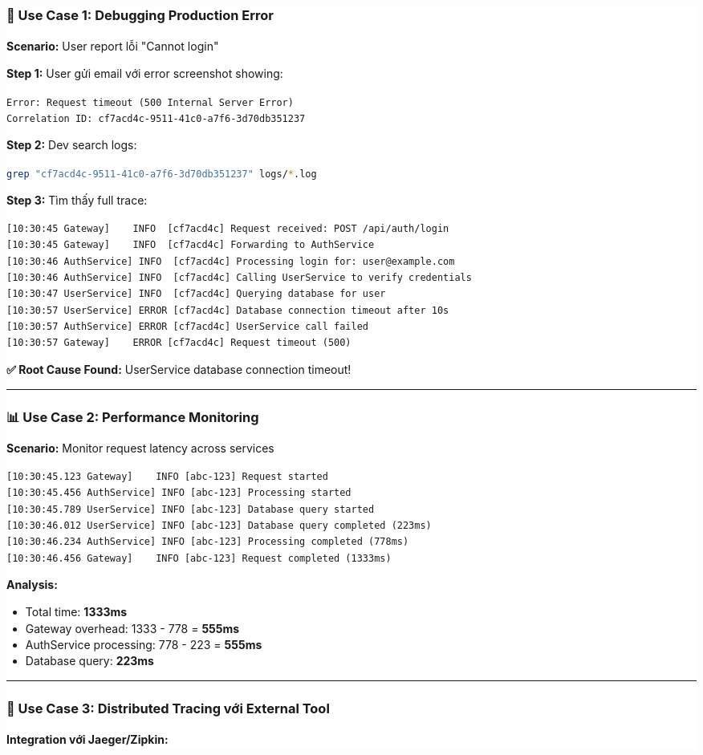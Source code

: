 ### 🐛 Use Case 1: Debugging Production Error

**Scenario:** User report lỗi "Cannot login"

**Step 1:** User gửi email với error screenshot showing:
```
Error: Request timeout (500 Internal Server Error)
Correlation ID: cf7acd4c-9511-41c0-a7f6-3d70db351237
```

**Step 2:** Dev search logs:
```bash
grep "cf7acd4c-9511-41c0-a7f6-3d70db351237" logs/*.log
```

**Step 3:** Tìm thấy full trace:

```log
[10:30:45 Gateway]    INFO  [cf7acd4c] Request received: POST /api/auth/login
[10:30:45 Gateway]    INFO  [cf7acd4c] Forwarding to AuthService
[10:30:46 AuthService] INFO  [cf7acd4c] Processing login for: user@example.com
[10:30:46 AuthService] INFO  [cf7acd4c] Calling UserService to verify credentials
[10:30:47 UserService] INFO  [cf7acd4c] Querying database for user
[10:30:57 UserService] ERROR [cf7acd4c] Database connection timeout after 10s
[10:30:57 AuthService] ERROR [cf7acd4c] UserService call failed
[10:30:57 Gateway]    ERROR [cf7acd4c] Request timeout (500)
```

**✅ Root Cause Found:** UserService database connection timeout!

---

### 📊 Use Case 2: Performance Monitoring

**Scenario:** Monitor request latency across services

```log
[10:30:45.123 Gateway]    INFO [abc-123] Request started
[10:30:45.456 AuthService] INFO [abc-123] Processing started
[10:30:45.789 UserService] INFO [abc-123] Database query started
[10:30:46.012 UserService] INFO [abc-123] Database query completed (223ms)
[10:30:46.234 AuthService] INFO [abc-123] Processing completed (778ms)
[10:30:46.456 Gateway]    INFO [abc-123] Request completed (1333ms)
```

**Analysis:**
- Total time: **1333ms**
- Gateway overhead: 1333 - 778 = **555ms**
- AuthService processing: 778 - 223 = **555ms**
- Database query: **223ms**

---

### 🔗 Use Case 3: Distributed Tracing với External Tool

**Integration với Jaeger/Zipkin:**
